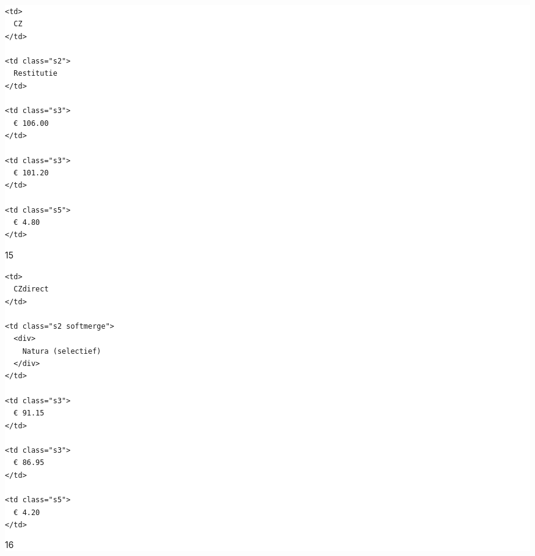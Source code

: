     <td>
      CZ
    </td>
    
    <td class="s2">
      Restitutie
    </td>
    
    <td class="s3">
      € 106.00
    </td>
    
    <td class="s3">
      € 101.20
    </td>
    
    <td class="s5">
      € 4.80
    </td>
  </tr>
  
  <tr>
    <th id="0R14">
      <div class="row-header-wrapper">
        15
      </div>
    </th>
    
    <td>
      CZdirect
    </td>
    
    <td class="s2 softmerge">
      <div>
        Natura (selectief)
      </div>
    </td>
    
    <td class="s3">
      € 91.15
    </td>
    
    <td class="s3">
      € 86.95
    </td>
    
    <td class="s5">
      € 4.20
    </td>
  </tr>
  
  <tr>
    <th id="0R15">
      <div class="row-header-wrapper">
        16
      </div>
    </th>
    